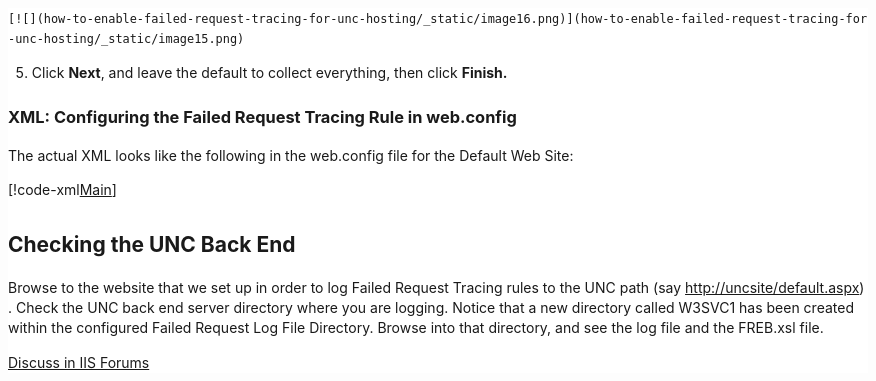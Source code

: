     [![](how-to-enable-failed-request-tracing-for-unc-hosting/_static/image16.png)](how-to-enable-failed-request-tracing-for-unc-hosting/_static/image15.png)
5. Click **Next**, and leave the default to collect everything, then click **Finish.**

### XML: Configuring the Failed Request Tracing Rule in web.config

The actual XML looks like the following in the web.config file for the Default Web Site:

[!code-xml[Main](how-to-enable-failed-request-tracing-for-unc-hosting/samples/sample9.xml)]

## Checking the UNC Back End

Browse to the website that we set up in order to log Failed Request Tracing rules to the UNC path (say [http://uncsite/default.aspx](http://uncsite/default.aspx)) . Check the UNC back end server directory where you are logging. Notice that a new directory called W3SVC1 has been created within the configured Failed Request Log File Directory. Browse into that directory, and see the log file and the FREB.xsl file.

[Discuss in IIS Forums](https://forums.iis.net/1052.aspx)
